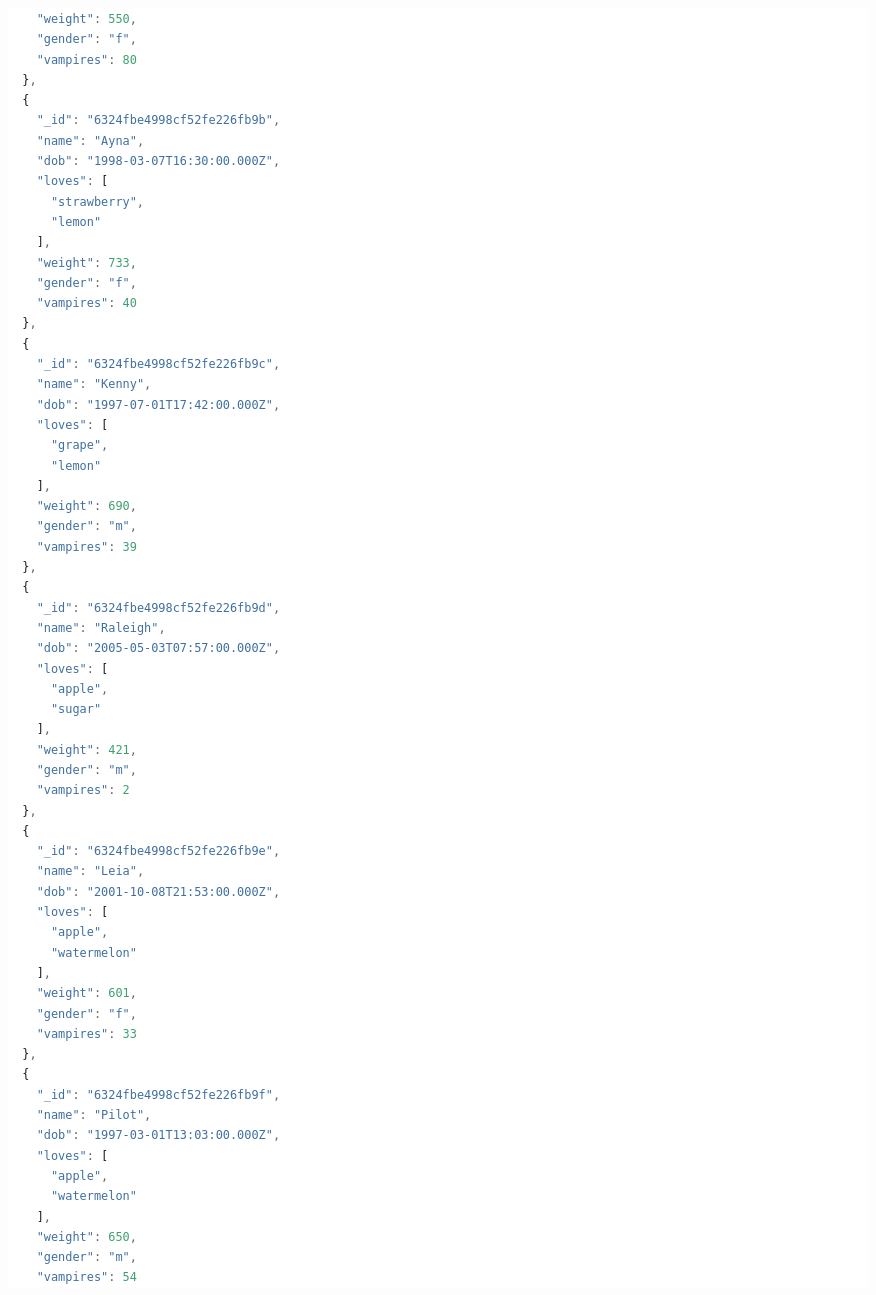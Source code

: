 ```js
    "weight": 550,
    "gender": "f",
    "vampires": 80
  },
  {
    "_id": "6324fbe4998cf52fe226fb9b",
    "name": "Ayna",
    "dob": "1998-03-07T16:30:00.000Z",
    "loves": [
      "strawberry",
      "lemon"
    ],
    "weight": 733,
    "gender": "f",
    "vampires": 40
  },
  {
    "_id": "6324fbe4998cf52fe226fb9c",
    "name": "Kenny",
    "dob": "1997-07-01T17:42:00.000Z",
    "loves": [
      "grape",
      "lemon"
    ],
    "weight": 690,
    "gender": "m",
    "vampires": 39
  },
  {
    "_id": "6324fbe4998cf52fe226fb9d",
    "name": "Raleigh",
    "dob": "2005-05-03T07:57:00.000Z",
    "loves": [
      "apple",
      "sugar"
    ],
    "weight": 421,
    "gender": "m",
    "vampires": 2
  },
  {
    "_id": "6324fbe4998cf52fe226fb9e",
    "name": "Leia",
    "dob": "2001-10-08T21:53:00.000Z",
    "loves": [
      "apple",
      "watermelon"
    ],
    "weight": 601,
    "gender": "f",
    "vampires": 33
  },
  {
    "_id": "6324fbe4998cf52fe226fb9f",
    "name": "Pilot",
    "dob": "1997-03-01T13:03:00.000Z",
    "loves": [
      "apple",
      "watermelon"
    ],
    "weight": 650,
    "gender": "m",
    "vampires": 54
```